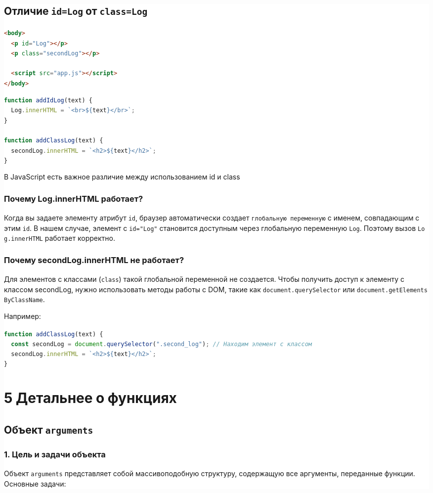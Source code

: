 ## Отличие `id=Log` от `class=Log`

```html
<body>
  <p id="Log"></p>
  <p class="secondLog"></p>

  <script src="app.js"></script>
</body>
```

```javascript
function addIdLog(text) {
  Log.innerHTML = `<br>${text}</br>`;
}

function addClassLog(text) {
  secondLog.innerHTML = `<h2>${text}</h2>`;
}
```

В JavaScript есть важное различие между использованием id и class

### Почему Log.innerHTML работает?

Когда вы задаете элементу атрибут `id`, браузер автоматически создает `глобальную переменную` с именем, совпадающим с этим `id`. В нашем случае, элемент с `id="Log"` становится доступным через глобальную переменную `Log`. Поэтому вызов `Log.innerHTML` работает корректно.

### Почему secondLog.innerHTML не работает?

Для элементов с классами (`class`) такой глобальной переменной не создается. Чтобы получить доступ к элементу с классом secondLog, нужно использовать методы работы с DOM, такие как `document.querySelector` или `document.getElementsByClassName`.

Например:

```javascript
function addClassLog(text) {
  const secondLog = document.querySelector(".second_log"); // Находим элемент с классом
  secondLog.innerHTML = `<h2>${text}</h2>`;
}
```

# 5 Детальнее о функциях

## Объект `arguments`

### 1. Цель и задачи объекта

Объект `arguments` представляет собой массивоподобную структуру, содержащую все аргументы, переданные функции. Основные задачи:

